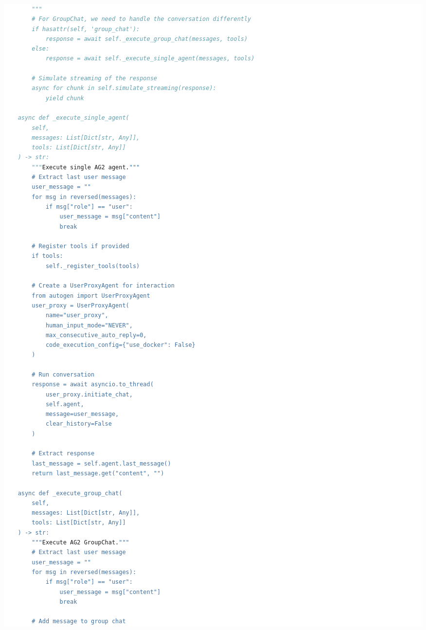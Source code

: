 ```python
        """
        # For GroupChat, we need to handle the conversation differently
        if hasattr(self, 'group_chat'):
            response = await self._execute_group_chat(messages, tools)
        else:
            response = await self._execute_single_agent(messages, tools)

        # Simulate streaming of the response
        async for chunk in self.simulate_streaming(response):
            yield chunk

    async def _execute_single_agent(
        self,
        messages: List[Dict[str, Any]],
        tools: List[Dict[str, Any]]
    ) -> str:
        """Execute single AG2 agent."""
        # Extract last user message
        user_message = ""
        for msg in reversed(messages):
            if msg["role"] == "user":
                user_message = msg["content"]
                break

        # Register tools if provided
        if tools:
            self._register_tools(tools)

        # Create a UserProxyAgent for interaction
        from autogen import UserProxyAgent
        user_proxy = UserProxyAgent(
            name="user_proxy",
            human_input_mode="NEVER",
            max_consecutive_auto_reply=0,
            code_execution_config={"use_docker": False}
        )

        # Run conversation
        response = await asyncio.to_thread(
            user_proxy.initiate_chat,
            self.agent,
            message=user_message,
            clear_history=False
        )

        # Extract response
        last_message = self.agent.last_message()
        return last_message.get("content", "")

    async def _execute_group_chat(
        self,
        messages: List[Dict[str, Any]],
        tools: List[Dict[str, Any]]
    ) -> str:
        """Execute AG2 GroupChat."""
        # Extract last user message
        user_message = ""
        for msg in reversed(messages):
            if msg["role"] == "user":
                user_message = msg["content"]
                break

        # Add message to group chat
```